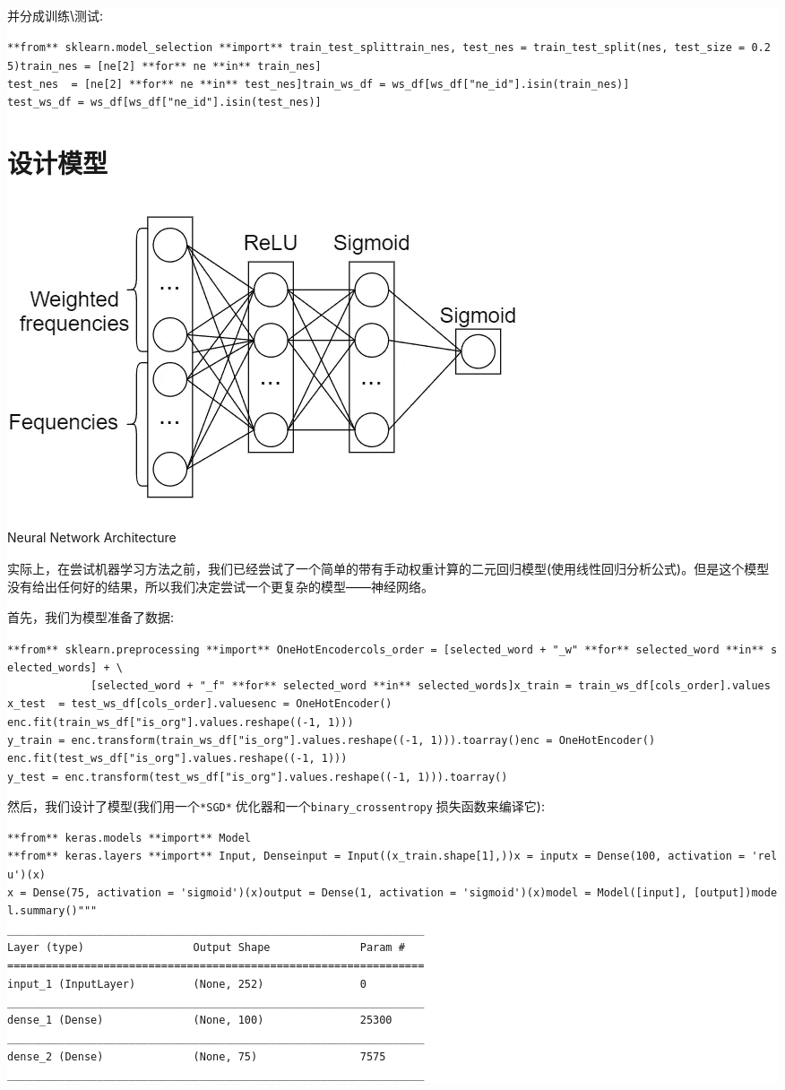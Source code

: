并分成训练\测试:

```
**from** sklearn.model_selection **import** train_test_splittrain_nes, test_nes = train_test_split(nes, test_size = 0.25)train_nes = [ne[2] **for** ne **in** train_nes]
test_nes  = [ne[2] **for** ne **in** test_nes]train_ws_df = ws_df[ws_df["ne_id"].isin(train_nes)]
test_ws_df = ws_df[ws_df["ne_id"].isin(test_nes)]
```

# 设计模型

![](img/ae2ec3e06c848369bba82ed87225ddad.png)

Neural Network Architecture

实际上，在尝试机器学习方法之前，我们已经尝试了一个简单的带有手动权重计算的二元回归模型(使用线性回归分析公式)。但是这个模型没有给出任何好的结果，所以我们决定尝试一个更复杂的模型——神经网络。

首先，我们为模型准备了数据:

```
**from** sklearn.preprocessing **import** OneHotEncodercols_order = [selected_word + "_w" **for** selected_word **in** selected_words] + \
             [selected_word + "_f" **for** selected_word **in** selected_words]x_train = train_ws_df[cols_order].values
x_test  = test_ws_df[cols_order].valuesenc = OneHotEncoder()
enc.fit(train_ws_df["is_org"].values.reshape((-1, 1)))
y_train = enc.transform(train_ws_df["is_org"].values.reshape((-1, 1))).toarray()enc = OneHotEncoder()
enc.fit(test_ws_df["is_org"].values.reshape((-1, 1)))
y_test = enc.transform(test_ws_df["is_org"].values.reshape((-1, 1))).toarray()
```

然后，我们设计了模型(我们用一个`*SGD*` 优化器和一个`binary_crossentropy` 损失函数来编译它):

```
**from** keras.models **import** Model
**from** keras.layers **import** Input, Denseinput = Input((x_train.shape[1],))x = inputx = Dense(100, activation = 'relu')(x)
x = Dense(75, activation = 'sigmoid')(x)output = Dense(1, activation = 'sigmoid')(x)model = Model([input], [output])model.summary()"""
_________________________________________________________________
Layer (type)                 Output Shape              Param #   
=================================================================
input_1 (InputLayer)         (None, 252)               0         
_________________________________________________________________
dense_1 (Dense)              (None, 100)               25300     
_________________________________________________________________
dense_2 (Dense)              (None, 75)                7575      
_________________________________________________________________
```